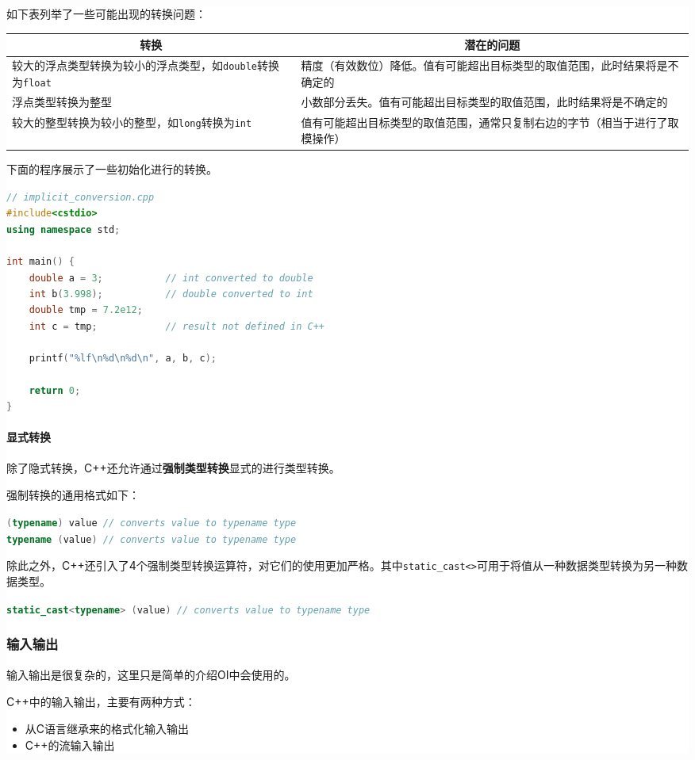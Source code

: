 

如下表列举了一些可能出现的转换问题：

| 转换                                                        | 潜在的问题                                                   |
| ----------------------------------------------------------- | ------------------------------------------------------------ |
| 较大的浮点类型转换为较小的浮点类型，如`double`转换为`float` | 精度（有效数位）降低。值有可能超出目标类型的取值范围，此时结果将是不确定的 |
| 浮点类型转换为整型                                          | 小数部分丢失。值有可能超出目标类型的取值范围，此时结果将是不确定的 |
| 较大的整型转换为较小的整型，如`long`转换为`int`             | 值有可能超出目标类型的取值范围，通常只复制右边的字节（相当于进行了取模操作） |



下面的程序展示了一些初始化进行的转换。

```c++
// implicit_conversion.cpp
#include<cstdio>
using namespace std;

int main() {
    double a = 3;           // int converted to double
    int b(3.998);           // double converted to int
    double tmp = 7.2e12;
    int c = tmp;            // result not defined in C++

    printf("%lf\n%d\n%d\n", a, b, c);

    return 0;
}
```



#### 显式转换

除了隐式转换，C++还允许通过**强制类型转换**显式的进行类型转换。

强制转换的通用格式如下：

```c++
(typename) value // converts value to typename type
typename (value) // converts value to typename type
```

除此之外，C++还引入了$4$个强制类型转换运算符，对它们的使用更加严格。其中`static_cast<>`可用于将值从一种数据类型转换为另一种数据类型。

```c++
static_cast<typename> (value) // converts value to typename type
```



### 输入输出

输入输出是很复杂的，这里只是简单的介绍OI中会使用的。

C++中的输入输出，主要有两种方式：

- 从C语言继承来的格式化输入输出
- C++的流输入输出
